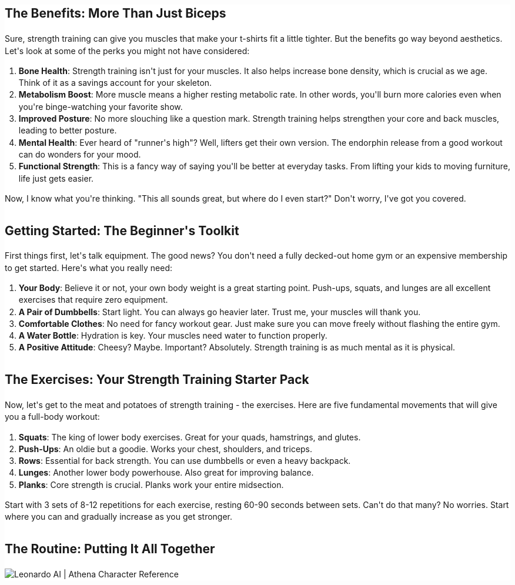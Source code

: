 ## The Benefits: More Than Just Biceps

Sure, strength training can give you muscles that make your t-shirts fit a little tighter. But the benefits go way beyond aesthetics. Let's look at some of the perks you might not have considered:

1. **Bone Health**: Strength training isn't just for your muscles. It also helps increase bone density, which is crucial as we age. Think of it as a savings account for your skeleton.
2. **Metabolism Boost**: More muscle means a higher resting metabolic rate. In other words, you'll burn more calories even when you're binge-watching your favorite show.
3. **Improved Posture**: No more slouching like a question mark. Strength training helps strengthen your core and back muscles, leading to better posture.
4. **Mental Health**: Ever heard of "runner's high"? Well, lifters get their own version. The endorphin release from a good workout can do wonders for your mood.
5. **Functional Strength**: This is a fancy way of saying you'll be better at everyday tasks. From lifting your kids to moving furniture, life just gets easier.

Now, I know what you're thinking. "This all sounds great, but where do I even start?" Don't worry, I've got you covered.

## Getting Started: The Beginner's Toolkit

First things first, let's talk equipment. The good news? You don't need a fully decked-out home gym or an expensive membership to get started. Here's what you really need:

1. **Your Body**: Believe it or not, your own body weight is a great starting point. Push-ups, squats, and lunges are all excellent exercises that require zero equipment.
2. **A Pair of Dumbbells**: Start light. You can always go heavier later. Trust me, your muscles will thank you.
3. **Comfortable Clothes**: No need for fancy workout gear. Just make sure you can move freely without flashing the entire gym.
4. **A Water Bottle**: Hydration is key. Your muscles need water to function properly.
5. **A Positive Attitude**: Cheesy? Maybe. Important? Absolutely. Strength training is as much mental as it is physical.

## The Exercises: Your Strength Training Starter Pack

Now, let's get to the meat and potatoes of strength training - the exercises. Here are five fundamental movements that will give you a full-body workout:

1. **Squats**: The king of lower body exercises. Great for your quads, hamstrings, and glutes.
2. **Push-Ups**: An oldie but a goodie. Works your chest, shoulders, and triceps.
3. **Rows**: Essential for back strength. You can use dumbbells or even a heavy backpack.
4. **Lunges**: Another lower body powerhouse. Also great for improving balance.
5. **Planks**: Core strength is crucial. Planks work your entire midsection.

Start with 3 sets of 8-12 repetitions for each exercise, resting 60-90 seconds between sets. Can't do that many? No worries. Start where you can and gradually increase as you get stronger.

## The Routine: Putting It All Together

![Leonardo AI | Athena Character Reference](https://res-4.cloudinary.com/ddicetqs5/image/upload/f_auto,fl_force_strip,q_auto:best/v1/wayfinder-ghost-blog/IMG_7127)
